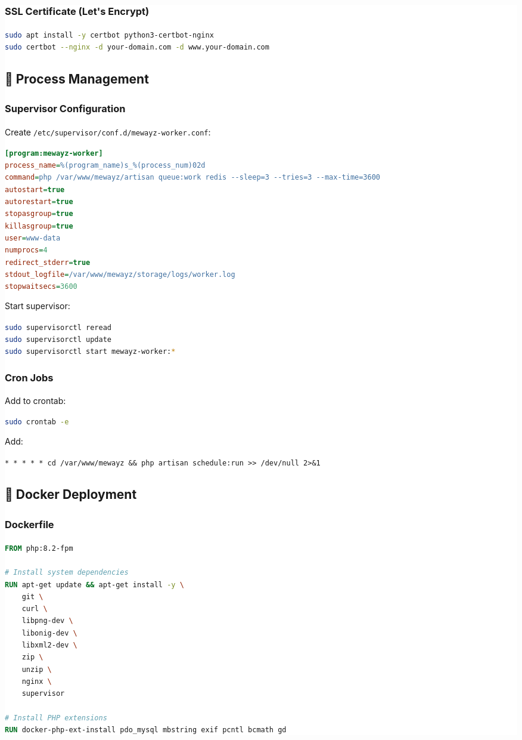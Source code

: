 ### SSL Certificate (Let's Encrypt)
```bash
sudo apt install -y certbot python3-certbot-nginx
sudo certbot --nginx -d your-domain.com -d www.your-domain.com
```

## 🔄 Process Management

### Supervisor Configuration
Create `/etc/supervisor/conf.d/mewayz-worker.conf`:
```ini
[program:mewayz-worker]
process_name=%(program_name)s_%(process_num)02d
command=php /var/www/mewayz/artisan queue:work redis --sleep=3 --tries=3 --max-time=3600
autostart=true
autorestart=true
stopasgroup=true
killasgroup=true
user=www-data
numprocs=4
redirect_stderr=true
stdout_logfile=/var/www/mewayz/storage/logs/worker.log
stopwaitsecs=3600
```

Start supervisor:
```bash
sudo supervisorctl reread
sudo supervisorctl update
sudo supervisorctl start mewayz-worker:*
```

### Cron Jobs
Add to crontab:
```bash
sudo crontab -e
```

Add:
```
* * * * * cd /var/www/mewayz && php artisan schedule:run >> /dev/null 2>&1
```

## 🐳 Docker Deployment

### Dockerfile
```dockerfile
FROM php:8.2-fpm

# Install system dependencies
RUN apt-get update && apt-get install -y \
    git \
    curl \
    libpng-dev \
    libonig-dev \
    libxml2-dev \
    zip \
    unzip \
    nginx \
    supervisor

# Install PHP extensions
RUN docker-php-ext-install pdo_mysql mbstring exif pcntl bcmath gd

```